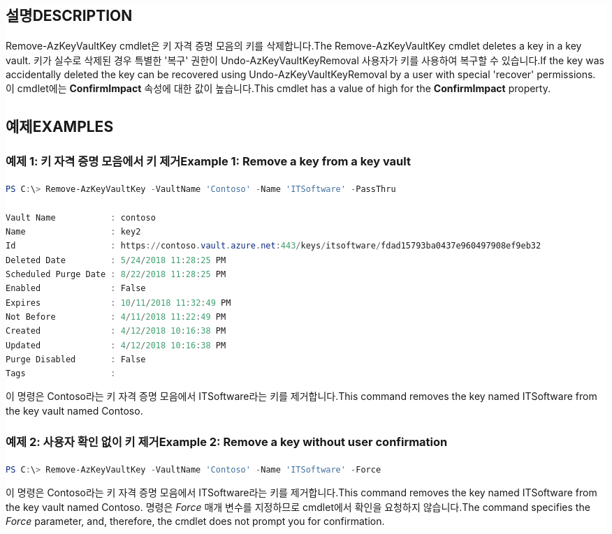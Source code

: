 ## <span data-ttu-id="633fb-108">설명</span><span class="sxs-lookup"><span data-stu-id="633fb-108">DESCRIPTION</span></span>
<span data-ttu-id="633fb-109">Remove-AzKeyVaultKey cmdlet은 키 자격 증명 모음의 키를 삭제합니다.</span><span class="sxs-lookup"><span data-stu-id="633fb-109">The Remove-AzKeyVaultKey cmdlet deletes a key in a key vault.</span></span>
<span data-ttu-id="633fb-110">키가 실수로 삭제된 경우 특별한 '복구' 권한이 Undo-AzKeyVaultKeyRemoval 사용자가 키를 사용하여 복구할 수 있습니다.</span><span class="sxs-lookup"><span data-stu-id="633fb-110">If the key was accidentally deleted the key can be recovered using Undo-AzKeyVaultKeyRemoval by a user with special 'recover' permissions.</span></span>
<span data-ttu-id="633fb-111">이 cmdlet에는 **ConfirmImpact** 속성에 대한 값이 높습니다.</span><span class="sxs-lookup"><span data-stu-id="633fb-111">This cmdlet has a value of high for the **ConfirmImpact** property.</span></span>

## <span data-ttu-id="633fb-112">예제</span><span class="sxs-lookup"><span data-stu-id="633fb-112">EXAMPLES</span></span>

### <span data-ttu-id="633fb-113">예제 1: 키 자격 증명 모음에서 키 제거</span><span class="sxs-lookup"><span data-stu-id="633fb-113">Example 1: Remove a key from a key vault</span></span>
```powershell
PS C:\> Remove-AzKeyVaultKey -VaultName 'Contoso' -Name 'ITSoftware' -PassThru

Vault Name           : contoso
Name                 : key2
Id                   : https://contoso.vault.azure.net:443/keys/itsoftware/fdad15793ba0437e960497908ef9eb32
Deleted Date         : 5/24/2018 11:28:25 PM
Scheduled Purge Date : 8/22/2018 11:28:25 PM
Enabled              : False
Expires              : 10/11/2018 11:32:49 PM
Not Before           : 4/11/2018 11:22:49 PM
Created              : 4/12/2018 10:16:38 PM
Updated              : 4/12/2018 10:16:38 PM
Purge Disabled       : False
Tags                 :
```

<span data-ttu-id="633fb-114">이 명령은 Contoso라는 키 자격 증명 모음에서 ITSoftware라는 키를 제거합니다.</span><span class="sxs-lookup"><span data-stu-id="633fb-114">This command removes the key named ITSoftware from the key vault named Contoso.</span></span>

### <span data-ttu-id="633fb-115">예제 2: 사용자 확인 없이 키 제거</span><span class="sxs-lookup"><span data-stu-id="633fb-115">Example 2: Remove a key without user confirmation</span></span>
```powershell
PS C:\> Remove-AzKeyVaultKey -VaultName 'Contoso' -Name 'ITSoftware' -Force
```

<span data-ttu-id="633fb-116">이 명령은 Contoso라는 키 자격 증명 모음에서 ITSoftware라는 키를 제거합니다.</span><span class="sxs-lookup"><span data-stu-id="633fb-116">This command removes the key named ITSoftware from the key vault named Contoso.</span></span>
<span data-ttu-id="633fb-117">명령은 *Force* 매개 변수를 지정하므로 cmdlet에서 확인을 요청하지 않습니다.</span><span class="sxs-lookup"><span data-stu-id="633fb-117">The command specifies the *Force* parameter, and, therefore, the cmdlet does not prompt you for confirmation.</span></span>
